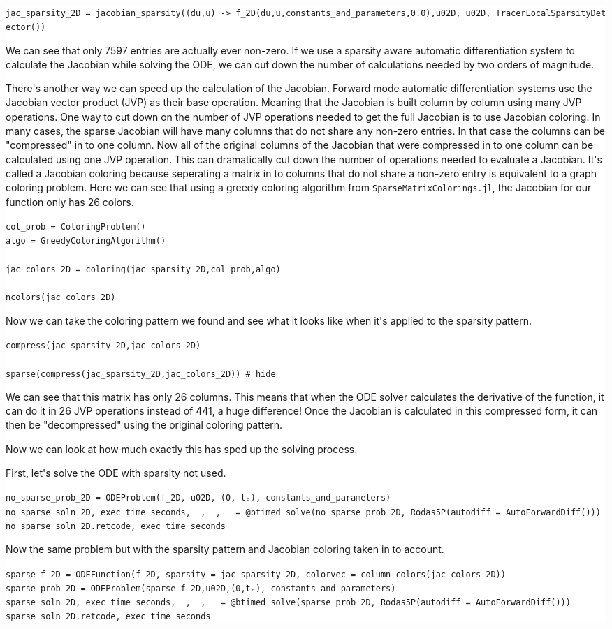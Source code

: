 ```@example Calibration
jac_sparsity_2D = jacobian_sparsity((du,u) -> f_2D(du,u,constants_and_parameters,0.0),u02D, u02D, TracerLocalSparsityDetector())
```

We can see that only 7597 entries are actually ever non-zero. If we use a sparsity aware automatic differentiation system to calculate the Jacobian while solving the ODE, we can cut down the number of calculations needed by two orders of magnitude.  

There's another way we can speed up the calculation of the Jacobian. Forward mode automatic differentiation systems use the Jacobian vector product (JVP) as their base operation. Meaning that the Jacobian is built column by column using many JVP operations. One way to cut down on the number of JVP operations needed to get the full Jacobian is to use Jacobian coloring. In many cases, the sparse Jacobian will have many columns that do not share any non-zero entries. In that case the columns can be "compressed" in to one column. Now all of the original columns of the Jacobian that were compressed in to one column can be calculated using one JVP operation. This can dramatically cut down the number of operations needed to evaluate a Jacobian. It's called a Jacobian coloring because seperating a matrix in to columns that do not share a non-zero entry is equivalent to a graph coloring problem. Here we can see that using a greedy coloring algorithm from `SparseMatrixColorings.jl`, the Jacobian for our function only has 26 colors.  

```@example Calibration
col_prob = ColoringProblem()
algo = GreedyColoringAlgorithm()

jac_colors_2D = coloring(jac_sparsity_2D,col_prob,algo)

ncolors(jac_colors_2D)
```

Now we can take the coloring pattern we found and see what it looks like when it's applied to the sparsity pattern. 

```@example Calibration
compress(jac_sparsity_2D,jac_colors_2D)

sparse(compress(jac_sparsity_2D,jac_colors_2D)) # hide
```
We can see that this matrix has only 26 columns. This means that when the ODE solver calculates the derivative of the function, it can do it in 26 JVP operations instead of 441, a huge difference! Once the Jacobian is calculated in this compressed form, it can then be "decompressed" using the original coloring pattern. 

Now we can look at how much exactly this has sped up the solving process.

First, let's solve the ODE with sparsity not used.

```@example Calibration
no_sparse_prob_2D = ODEProblem(f_2D, u02D, (0, tₑ), constants_and_parameters)
no_sparse_soln_2D, exec_time_seconds, _, _, _ = @btimed solve(no_sparse_prob_2D, Rodas5P(autodiff = AutoForwardDiff()))
no_sparse_soln_2D.retcode, exec_time_seconds
```

Now the same problem but with the sparsity pattern and Jacobian coloring taken in to account. 
```@example Calibration
sparse_f_2D = ODEFunction(f_2D, sparsity = jac_sparsity_2D, colorvec = column_colors(jac_colors_2D))
sparse_prob_2D = ODEProblem(sparse_f_2D,u02D,(0,tₑ), constants_and_parameters)
sparse_soln_2D, exec_time_seconds, _, _, _ = @btimed solve(sparse_prob_2D, Rodas5P(autodiff = AutoForwardDiff()))
sparse_soln_2D.retcode, exec_time_seconds
```
